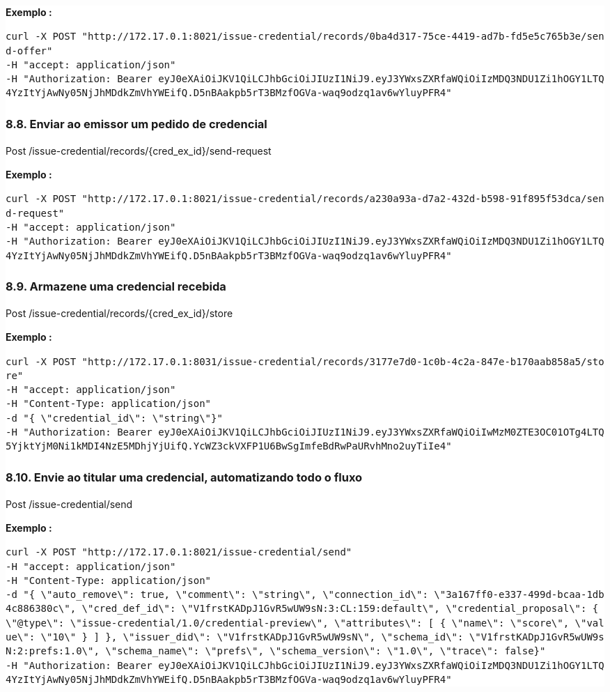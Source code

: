 **Exemplo :**
<pre>
curl -X POST "http://172.17.0.1:8021/issue-credential/records/0ba4d317-75ce-4419-ad7b-fd5e5c765b3e/send-offer" 
-H "accept: application/json" 
-H "Authorization: Bearer eyJ0eXAiOiJKV1QiLCJhbGciOiJIUzI1NiJ9.eyJ3YWxsZXRfaWQiOiIzMDQ3NDU1Zi1hOGY1LTQ4YzItYjAwNy05NjJhMDdkZmVhYWEifQ.D5nBAakpb5rT3BMzfOGVa-waq9odzq1av6wYluyPFR4"
</pre>

### 8.8. Enviar ao emissor um pedido de credencial
Post /issue-credential/records/{cred_ex_id}/send-request

**Exemplo :**
<pre>
curl -X POST "http://172.17.0.1:8021/issue-credential/records/a230a93a-d7a2-432d-b598-91f895f53dca/send-request" 
-H "accept: application/json" 
-H "Authorization: Bearer eyJ0eXAiOiJKV1QiLCJhbGciOiJIUzI1NiJ9.eyJ3YWxsZXRfaWQiOiIzMDQ3NDU1Zi1hOGY1LTQ4YzItYjAwNy05NjJhMDdkZmVhYWEifQ.D5nBAakpb5rT3BMzfOGVa-waq9odzq1av6wYluyPFR4"
</pre>

### 8.9. Armazene uma credencial recebida
Post ​/issue-credential​/records​/{cred_ex_id}​/store

**Exemplo :**
<pre>
curl -X POST "http://172.17.0.1:8031/issue-credential/records/3177e7d0-1c0b-4c2a-847e-b170aab858a5/store" 
-H "accept: application/json" 
-H "Content-Type: application/json" 
-d "{ \"credential_id\": \"string\"}" 
-H "Authorization: Bearer eyJ0eXAiOiJKV1QiLCJhbGciOiJIUzI1NiJ9.eyJ3YWxsZXRfaWQiOiIwMzM0ZTE3OC01OTg4LTQ5YjktYjM0Ni1kMDI4NzE5MDhjYjUifQ.YcWZ3ckVXFP1U6BwSgImfeBdRwPaURvhMno2uyTiIe4"
</pre>

### 8.10. Envie ao titular uma credencial, automatizando todo o fluxo
Post /issue-credential/send

**Exemplo :**
<pre>
curl -X POST "http://172.17.0.1:8021/issue-credential/send" 
-H "accept: application/json" 
-H "Content-Type: application/json" 
-d "{ \"auto_remove\": true, \"comment\": \"string\", \"connection_id\": \"3a167ff0-e337-499d-bcaa-1db4c886380c\", \"cred_def_id\": \"V1frstKADpJ1GvR5wUW9sN:3:CL:159:default\", \"credential_proposal\": { \"@type\": \"issue-credential/1.0/credential-preview\", \"attributes\": [ { \"name\": \"score\", \"value\": \"10\" } ] }, \"issuer_did\": \"V1frstKADpJ1GvR5wUW9sN\", \"schema_id\": \"V1frstKADpJ1GvR5wUW9sN:2:prefs:1.0\", \"schema_name\": \"prefs\", \"schema_version\": \"1.0\", \"trace\": false}" 
-H "Authorization: Bearer eyJ0eXAiOiJKV1QiLCJhbGciOiJIUzI1NiJ9.eyJ3YWxsZXRfaWQiOiIzMDQ3NDU1Zi1hOGY1LTQ4YzItYjAwNy05NjJhMDdkZmVhYWEifQ.D5nBAakpb5rT3BMzfOGVa-waq9odzq1av6wYluyPFR4"
</pre>

